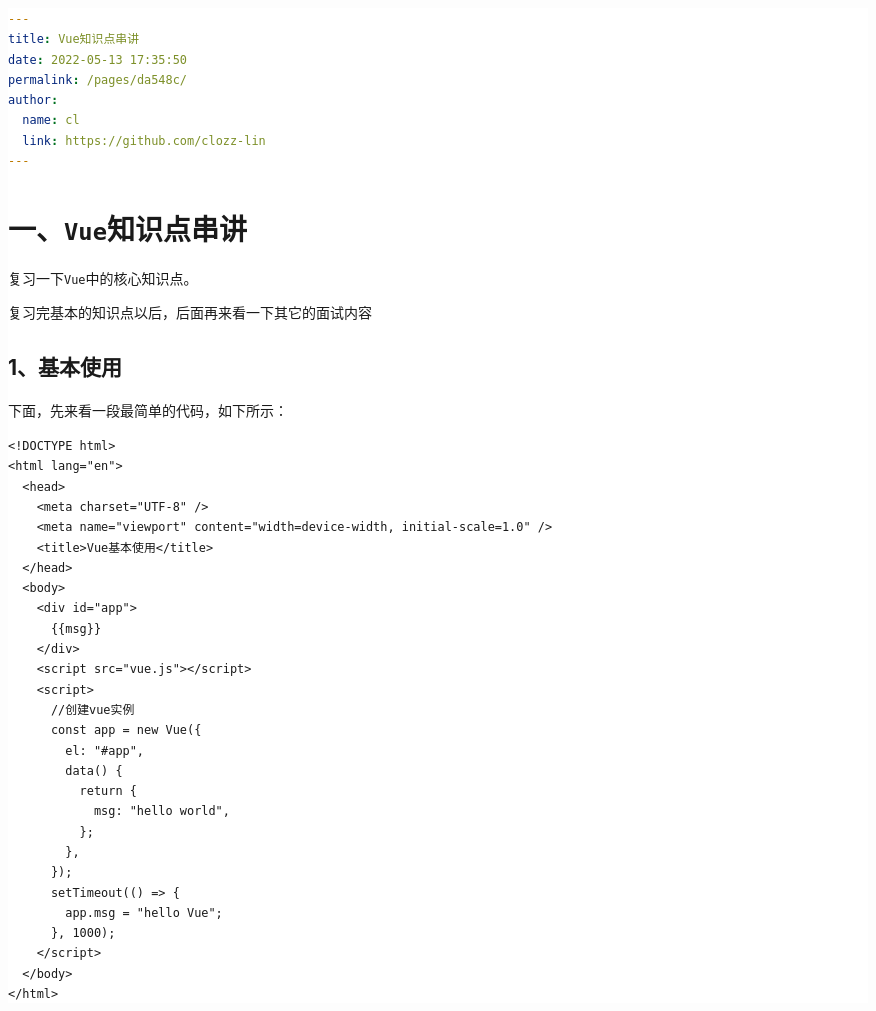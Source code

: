 ```yaml
---
title: Vue知识点串讲
date: 2022-05-13 17:35:50
permalink: /pages/da548c/
author: 
  name: cl
  link: https://github.com/clozz-lin
---
```


# 一、`Vue`知识点串讲

复习一下`Vue`中的核心知识点。

复习完基本的知识点以后，后面再来看一下其它的面试内容

## 1、基本使用

下面，先来看一段最简单的代码，如下所示：

```vue
<!DOCTYPE html>
<html lang="en">
  <head>
    <meta charset="UTF-8" />
    <meta name="viewport" content="width=device-width, initial-scale=1.0" />
    <title>Vue基本使用</title>
  </head>
  <body>
    <div id="app">
      {{msg}}
    </div>
    <script src="vue.js"></script>
    <script>
      //创建vue实例
      const app = new Vue({
        el: "#app",
        data() {
          return {
            msg: "hello world",
          };
        },
      });
      setTimeout(() => {
        app.msg = "hello Vue";
      }, 1000);
    </script>
  </body>
</html>
```
